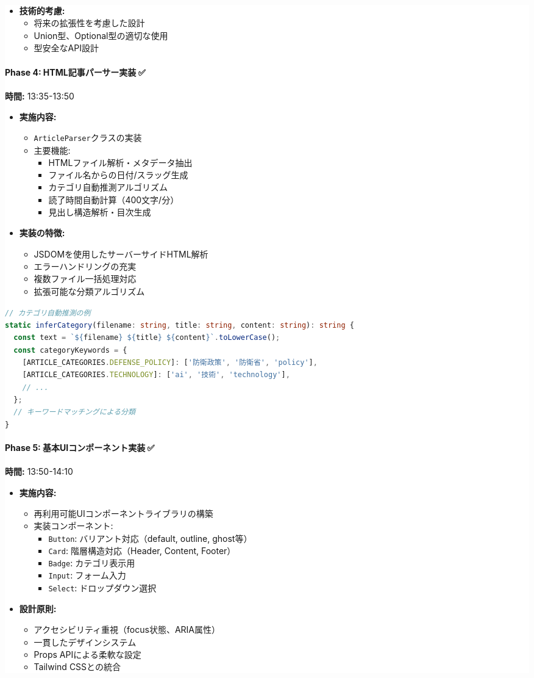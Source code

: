 - **技術的考慮:**
  - 将来の拡張性を考慮した設計
  - Union型、Optional型の適切な使用
  - 型安全なAPI設計

#### Phase 4: HTML記事パーサー実装 ✅
**時間:** 13:35-13:50

- **実施内容:**
  - `ArticleParser`クラスの実装
  - 主要機能:
    - HTMLファイル解析・メタデータ抽出
    - ファイル名からの日付/スラッグ生成
    - カテゴリ自動推測アルゴリズム
    - 読了時間自動計算（400文字/分）
    - 見出し構造解析・目次生成

- **実装の特徴:**
  - JSDOMを使用したサーバーサイドHTML解析
  - エラーハンドリングの充実
  - 複数ファイル一括処理対応
  - 拡張可能な分類アルゴリズム

```typescript
// カテゴリ自動推測の例
static inferCategory(filename: string, title: string, content: string): string {
  const text = `${filename} ${title} ${content}`.toLowerCase();
  const categoryKeywords = {
    [ARTICLE_CATEGORIES.DEFENSE_POLICY]: ['防衛政策', '防衛省', 'policy'],
    [ARTICLE_CATEGORIES.TECHNOLOGY]: ['ai', '技術', 'technology'],
    // ...
  };
  // キーワードマッチングによる分類
}
```

#### Phase 5: 基本UIコンポーネント実装 ✅
**時間:** 13:50-14:10

- **実施内容:**
  - 再利用可能UIコンポーネントライブラリの構築
  - 実装コンポーネント:
    - `Button`: バリアント対応（default, outline, ghost等）
    - `Card`: 階層構造対応（Header, Content, Footer）
    - `Badge`: カテゴリ表示用
    - `Input`: フォーム入力
    - `Select`: ドロップダウン選択

- **設計原則:**
  - アクセシビリティ重視（focus状態、ARIA属性）
  - 一貫したデザインシステム
  - Props APIによる柔軟な設定
  - Tailwind CSSとの統合
